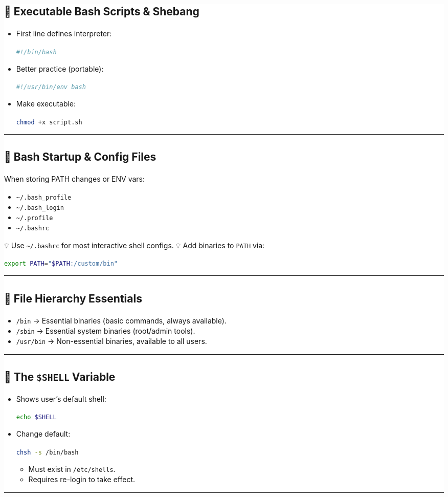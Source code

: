 
## 🔹 Executable Bash Scripts & Shebang
- First line defines interpreter:
  ```bash
  #!/bin/bash
  ```
- Better practice (portable):
  ```bash
  #!/usr/bin/env bash
  ```
- Make executable:
  ```bash
  chmod +x script.sh
  ```

---

## 🔹 Bash Startup & Config Files
When storing PATH changes or ENV vars:
- `~/.bash_profile`
- `~/.bash_login`
- `~/.profile`
- `~/.bashrc`

💡 Use `~/.bashrc` for most interactive shell configs.
💡 Add binaries to `PATH` via:
```bash
export PATH="$PATH:/custom/bin"
```

---

## 🔹 File Hierarchy Essentials
- `/bin` → Essential binaries (basic commands, always available).
- `/sbin` → Essential system binaries (root/admin tools).
- `/usr/bin` → Non-essential binaries, available to all users.

---

## 🔹 The `$SHELL` Variable
- Shows user’s default shell:
  ```bash
  echo $SHELL
  ```
- Change default:
  ```bash
  chsh -s /bin/bash
  ```
  - Must exist in `/etc/shells`.
  - Requires re-login to take effect.

---
